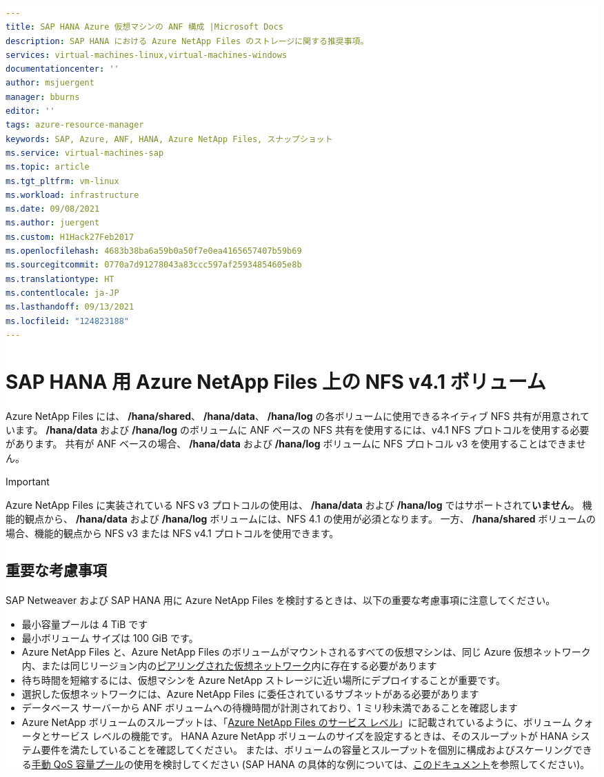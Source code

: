 ```yaml
---
title: SAP HANA Azure 仮想マシンの ANF 構成 |Microsoft Docs
description: SAP HANA における Azure NetApp Files のストレージに関する推奨事項。
services: virtual-machines-linux,virtual-machines-windows
documentationcenter: ''
author: msjuergent
manager: bburns
editor: ''
tags: azure-resource-manager
keywords: SAP, Azure, ANF, HANA, Azure NetApp Files, スナップショット
ms.service: virtual-machines-sap
ms.topic: article
ms.tgt_pltfrm: vm-linux
ms.workload: infrastructure
ms.date: 09/08/2021
ms.author: juergent
ms.custom: H1Hack27Feb2017
ms.openlocfilehash: 4683b38ba6a59b0a50f7e0ea4165657407b59b69
ms.sourcegitcommit: 0770a7d91278043a83ccc597af25934854605e8b
ms.translationtype: HT
ms.contentlocale: ja-JP
ms.lasthandoff: 09/13/2021
ms.locfileid: "124823188"
---
```

# <a name="nfs-v41-volumes-on-azure-netapp-files-for-sap-hana"></a>SAP HANA 用 Azure NetApp Files 上の NFS v4.1 ボリューム

Azure NetApp Files には、 <bpt id="p1">**</bpt>/hana/shared<ept id="p1">**</ept>、 <bpt id="p2">**</bpt>/hana/data<ept id="p2">**</ept>、 <bpt id="p3">**</bpt>/hana/log<ept id="p3">**</ept> の各ボリュームに使用できるネイティブ NFS 共有が用意されています。 <bpt id="p1">**</bpt>/hana/data<ept id="p1">**</ept> および <bpt id="p2">**</bpt>/hana/log<ept id="p2">**</ept> のボリュームに ANF ベースの NFS 共有を使用するには、v4.1 NFS プロトコルを使用する必要があります。 共有が ANF ベースの場合、 <bpt id="p1">**</bpt>/hana/data<ept id="p1">**</ept> および <bpt id="p2">**</bpt>/hana/log<ept id="p2">**</ept> ボリュームに NFS プロトコル v3 を使用することはできません。 


> [!IMPORTANT]
> Azure NetApp Files に実装されている NFS v3 プロトコルの使用は、 <bpt id="p1">**</bpt>/hana/data<ept id="p1">**</ept> および <bpt id="p2">**</bpt>/hana/log<ept id="p2">**</ept> ではサポートされて<bpt id="p3">**</bpt>いません<ept id="p3">**</ept>。 機能的観点から、 <bpt id="p1">**</bpt>/hana/data<ept id="p1">**</ept> および <bpt id="p2">**</bpt>/hana/log<ept id="p2">**</ept> ボリュームには、NFS 4.1 の使用が必須となります。 一方、 <bpt id="p1">**</bpt>/hana/shared<ept id="p1">**</ept> ボリュームの場合、機能的観点から NFS v3 または NFS v4.1 プロトコルを使用できます。

## <a name="important-considerations"></a>重要な考慮事項

SAP Netweaver および SAP HANA 用に Azure NetApp Files を検討するときは、以下の重要な考慮事項に注意してください。

- 最小容量プールは 4 TiB です  
- 最小ボリューム サイズは 100 GiB です。
- Azure NetApp Files と、Azure NetApp Files のボリュームがマウントされるすべての仮想マシンは、同じ Azure 仮想ネットワーク内、または同じリージョン内の<bpt id="p1">[</bpt>ピアリングされた仮想ネットワーク<ept id="p1">](../../../virtual-network/virtual-network-peering-overview.md)</ept>内に存在する必要があります
- 待ち時間を短縮するには、仮想マシンを Azure NetApp ストレージに近い場所にデプロイすることが重要です。  
- 選択した仮想ネットワークには、Azure NetApp Files に委任されているサブネットがある必要があります
- データベース サーバーから ANF ボリュームへの待機時間が計測されており、1 ミリ秒未満であることを確認します
- Azure NetApp ボリュームのスループットは、「<bpt id="p1">[</bpt>Azure NetApp Files のサービス レベル<ept id="p1">](../../../azure-netapp-files/azure-netapp-files-service-levels.md)</ept>」に記載されているように、ボリューム クォータとサービス レベルの機能です。 HANA Azure NetApp ボリュームのサイズを設定するときは、そのスループットが HANA システム要件を満たしていることを確認してください。 または、ボリュームの容量とスループットを個別に構成およびスケーリングできる[手動 QoS 容量プール](../../../azure-netapp-files/manual-qos-capacity-pool-introduction.md)の使用を検討してください (SAP HANA の具体的な例については、[このドキュメント](../../../azure-netapp-files/manual-qos-capacity-pool-introduction.md)を参照してください)。